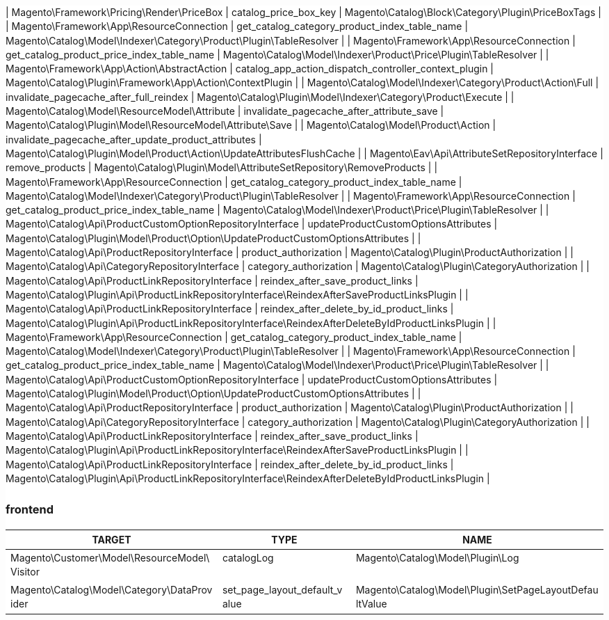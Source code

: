 | Magento\Framework\Pricing\Render\PriceBox                    | catalog_price_box_key                                 | Magento\Catalog\Block\Category\Plugin\PriceBoxTags                                                 |
| Magento\Framework\App\ResourceConnection                     | get_catalog_category_product_index_table_name         | Magento\Catalog\Model\Indexer\Category\Product\Plugin\TableResolver                                |
| Magento\Framework\App\ResourceConnection                     | get_catalog_product_price_index_table_name            | Magento\Catalog\Model\Indexer\Product\Price\Plugin\TableResolver                                   |
| Magento\Framework\App\Action\AbstractAction                  | catalog_app_action_dispatch_controller_context_plugin | Magento\Catalog\Plugin\Framework\App\Action\ContextPlugin                                          |
| Magento\Catalog\Model\Indexer\Category\Product\Action\Full   | invalidate_pagecache_after_full_reindex               | Magento\Catalog\Plugin\Model\Indexer\Category\Product\Execute                                      |
| Magento\Catalog\Model\ResourceModel\Attribute                | invalidate_pagecache_after_attribute_save             | Magento\Catalog\Plugin\Model\ResourceModel\Attribute\Save                                          |
| Magento\Catalog\Model\Product\Action                         | invalidate_pagecache_after_update_product_attributes  | Magento\Catalog\Plugin\Model\Product\Action\UpdateAttributesFlushCache                             |
| Magento\Eav\Api\AttributeSetRepositoryInterface              | remove_products                                       | Magento\Catalog\Plugin\Model\AttributeSetRepository\RemoveProducts                                 |
| Magento\Framework\App\ResourceConnection                     | get_catalog_category_product_index_table_name         | Magento\Catalog\Model\Indexer\Category\Product\Plugin\TableResolver                                |
| Magento\Framework\App\ResourceConnection                     | get_catalog_product_price_index_table_name            | Magento\Catalog\Model\Indexer\Product\Price\Plugin\TableResolver                                   |
| Magento\Catalog\Api\ProductCustomOptionRepositoryInterface   | updateProductCustomOptionsAttributes                  | Magento\Catalog\Plugin\Model\Product\Option\UpdateProductCustomOptionsAttributes                   |
| Magento\Catalog\Api\ProductRepositoryInterface               | product_authorization                                 | Magento\Catalog\Plugin\ProductAuthorization                                                        |
| Magento\Catalog\Api\CategoryRepositoryInterface              | category_authorization                                | Magento\Catalog\Plugin\CategoryAuthorization                                                       |
| Magento\Catalog\Api\ProductLinkRepositoryInterface           | reindex_after_save_product_links                      | Magento\Catalog\Plugin\Api\ProductLinkRepositoryInterface\ReindexAfterSaveProductLinksPlugin       |
| Magento\Catalog\Api\ProductLinkRepositoryInterface           | reindex_after_delete_by_id_product_links              | Magento\Catalog\Plugin\Api\ProductLinkRepositoryInterface\ReindexAfterDeleteByIdProductLinksPlugin |
| Magento\Framework\App\ResourceConnection                     | get_catalog_category_product_index_table_name         | Magento\Catalog\Model\Indexer\Category\Product\Plugin\TableResolver                                |
| Magento\Framework\App\ResourceConnection                     | get_catalog_product_price_index_table_name            | Magento\Catalog\Model\Indexer\Product\Price\Plugin\TableResolver                                   |
| Magento\Catalog\Api\ProductCustomOptionRepositoryInterface   | updateProductCustomOptionsAttributes                  | Magento\Catalog\Plugin\Model\Product\Option\UpdateProductCustomOptionsAttributes                   |
| Magento\Catalog\Api\ProductRepositoryInterface               | product_authorization                                 | Magento\Catalog\Plugin\ProductAuthorization                                                        |
| Magento\Catalog\Api\CategoryRepositoryInterface              | category_authorization                                | Magento\Catalog\Plugin\CategoryAuthorization                                                       |
| Magento\Catalog\Api\ProductLinkRepositoryInterface           | reindex_after_save_product_links                      | Magento\Catalog\Plugin\Api\ProductLinkRepositoryInterface\ReindexAfterSaveProductLinksPlugin       |
| Magento\Catalog\Api\ProductLinkRepositoryInterface           | reindex_after_delete_by_id_product_links              | Magento\Catalog\Plugin\Api\ProductLinkRepositoryInterface\ReindexAfterDeleteByIdProductLinksPlugin |

### frontend
|                            TARGET                            |                         TYPE                          |                                                NAME                                                |
|--------------------------------------------------------------|-------------------------------------------------------|----------------------------------------------------------------------------------------------------|
| Magento\Customer\Model\ResourceModel\Visitor                 | catalogLog                                            | Magento\Catalog\Model\Plugin\Log                                                                   |
| Magento\Catalog\Model\Category\DataProvider                  | set_page_layout_default_value                         | Magento\Catalog\Model\Plugin\SetPageLayoutDefaultValue                                             |